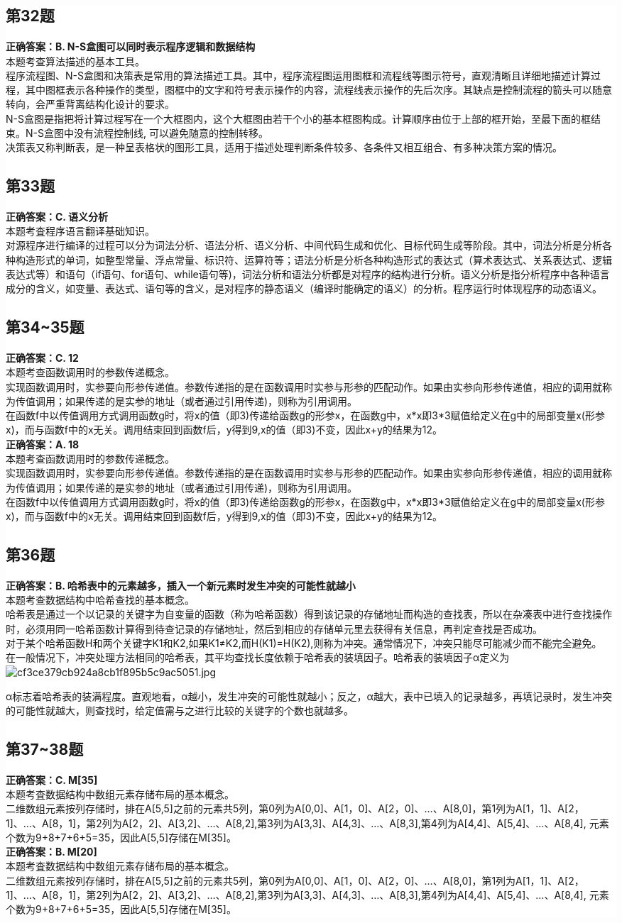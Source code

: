 
## 第32题 ##

**正确答案：B. N-S盒图可以同时表示程序逻辑和数据结构**  
本题考查算法描述的基本工具。  
程序流程图、N-S盒图和决策表是常用的算法描述工具。其中，程序流程图运用图框和流程线等图示符号，直观清晰且详细地描述计算过程，其中图框表示各种操作的类型，图框中的文字和符号表示操作的内容，流程线表示操作的先后次序。其缺点是控制流程的箭头可以随意转向，会严重背离结构化设计的要求。  
N-S盒图是指把将计算过程写在一个大框图内，这个大框图由若干个小的基本框图构成。计算顺序由位于上部的框开始，至最下面的框结束。N-S盒图中没有流程控制线, 可以避免随意的控制转移。  
决策表又称判断表，是一种呈表格状的图形工具，适用于描述处理判断条件较多、各条件又相互组合、有多种决策方案的情况。  


## 第33题 ##

**正确答案：C. 语义分析**  
本题考査程序语言翻译基础知识。  
对源程序进行编译的过程可以分为词法分析、语法分析、语义分析、中间代码生成和优化、目标代码生成等阶段。其中，词法分析是分析各种构造形式的单词，如整型常量、浮点常量、标识符、运算符等；语法分析是分析各种构造形式的表达式（算术表达式、关系表达式、逻辑表达式等）和语句（if语句、for语句、while语句等)，词法分析和语法分析都是对程序的结构进行分析。语义分析是指分析程序中各种语言成分的含义，如变量、表达式、语句等的含义，是对程序的静态语义（编译时能确定的语义）的分析。程序运行时体现程序的动态语义。  


## 第34~35题 ##

**正确答案：C. 12**  
本题考查函数调用时的参数传递概念。  
实现函数调用时，实参要向形参传递值。参数传递指的是在函数调用时实参与形参的匹配动作。如果由实参向形参传递值，相应的调用就称为传值调用；如果传递的是实参的地址（或者通过引用传递)，则称为引用调用。  
在函数f中以传值调用方式调用函数g时，将x的值（即3)传递给函数g的形参x，在函数g中，x\*x即3\*3赋值给定义在g中的局部变量x(形参x)，而与函数f中的x无关。调用结束回到函数f后，y得到9,x的值（即3)不变，因此x+y的结果为12。  
**正确答案：A. 18**  
本题考查函数调用时的参数传递概念。  
实现函数调用时，实参要向形参传递值。参数传递指的是在函数调用时实参与形参的匹配动作。如果由实参向形参传递值，相应的调用就称为传值调用；如果传递的是实参的地址（或者通过引用传递)，则称为引用调用。  
在函数f中以传值调用方式调用函数g时，将x的值（即3)传递给函数g的形参x，在函数g中，x\*x即3\*3赋值给定义在g中的局部变量x(形参x)，而与函数f中的x无关。调用结束回到函数f后，y得到9,x的值（即3)不变，因此x+y的结果为12。  


## 第36题 ##

**正确答案：B. 哈希表中的元素越多，插入一个新元素时发生冲突的可能性就越小**  
本题考查数据结构中哈希查找的基本概念。  
哈希表是通过一个以记录的关键字为自变量的函数（称为哈希函数）得到该记录的存储地址而构造的查找表，所以在杂凑表中进行查找操作时，必须用同一哈希函数计算得到待查记录的存储地址，然后到相应的存储单元里去获得有关信息，再判定查找是否成功。  
对于某个哈希函数H和两个关键字K1和K2,如果K1≠K2,而H(K1)=H(K2),则称为冲突。通常情况下，冲突只能尽可能减少而不能完全避免。  
在一般情况下，冲突处理方法相同的哈希表，其平均查找长度依赖于哈希表的装填因子。哈希表的装填因子α定义为  
![cf3ce379cb924a8cb1f895b5c9ac5051.jpg][]  
  
α标志着哈希表的装满程度。直观地看，α越小，发生冲突的可能性就越小；反之，α越大，表中已填入的记录越多，再填记录时，发生冲突的可能性就越大，则查找时，给定值需与之进行比较的关键字的个数也就越多。  


## 第37~38题 ##

**正确答案：C. M\[35\]**  
本题考査数据结构中数组元素存储布局的基本概念。  
二维数组元素按列存储时，排在A\[5,5\]之前的元素共5列，第0列为A\[0,0\]、A\[1，0\]、A\[2，0\]、…、A\[8,0\]，第1列为A\[1，1\]、A\[2，1\]、…、A\[8，1\]，第2列为A\[2，2\]、A\[3,2\]、…、A\[8,2\],第3列为A\[3,3\]、A\[4,3\]、…、A\[8,3\],第4列为A\[4,4\]、A\[5,4\]、…、A\[8,4\], 元素个数为9+8+7+6+5=35，因此A\[5,5\]存储在M\[35\]。  
**正确答案：B. M\[20\]**  
本题考査数据结构中数组元素存储布局的基本概念。  
二维数组元素按列存储时，排在A\[5,5\]之前的元素共5列，第0列为A\[0,0\]、A\[1，0\]、A\[2，0\]、…、A\[8,0\]，第1列为A\[1，1\]、A\[2，1\]、…、A\[8，1\]，第2列为A\[2，2\]、A\[3,2\]、…、A\[8,2\],第3列为A\[3,3\]、A\[4,3\]、…、A\[8,3\],第4列为A\[4,4\]、A\[5,4\]、…、A\[8,4\], 元素个数为9+8+7+6+5=35，因此A\[5,5\]存储在M\[35\]。  


[37546688f07c4c9980a462c18934c124.jpg]: https://www.xkxxkx.cn/file/exam/software/程序员/综合知识/第1题/37546688f07c4c9980a462c18934c124.jpg
[shlinxin_mail.ceiaec.org]: mailto:shlinxin@mail.ceiaec.org
[7b563dba4b7345c2b2ba304d0255e65a.jpg]: https://www.xkxxkx.cn/file/exam/software/程序员/综合知识/第22题/7b563dba4b7345c2b2ba304d0255e65a.jpg
[fb67af6c9b2d4f0f903acc848b05a06f.jpg]: https://www.xkxxkx.cn/file/exam/software/程序员/综合知识/第22题/fb67af6c9b2d4f0f903acc848b05a06f.jpg
[cf3ce379cb924a8cb1f895b5c9ac5051.jpg]: https://www.xkxxkx.cn/file/exam/software/程序员/综合知识/第36题/cf3ce379cb924a8cb1f895b5c9ac5051.jpg
[8a3a3f37fe2c4aefa0aa105581564ef9.jpg]: https://www.xkxxkx.cn/file/exam/software/程序员/综合知识/第39题/8a3a3f37fe2c4aefa0aa105581564ef9.jpg
[bcf52a818e194b6ba5f018921b06f8c9.jpg]: https://www.xkxxkx.cn/file/exam/software/程序员/综合知识/第40题/bcf52a818e194b6ba5f018921b06f8c9.jpg
[2182b166dff54f6c8f5b8004dd420db8.jpg]: https://www.xkxxkx.cn/file/exam/software/程序员/综合知识/第42题/2182b166dff54f6c8f5b8004dd420db8.jpg
[53a8b70fbba94bf1b3b4939c8ad7cb78.jpg]: https://www.xkxxkx.cn/file/exam/software/程序员/综合知识/第42题/53a8b70fbba94bf1b3b4939c8ad7cb78.jpg
[31fca16a38fb4b878b922e2a33dd65f7.jpg]: https://www.xkxxkx.cn/file/exam/software/程序员/综合知识/第60题/31fca16a38fb4b878b922e2a33dd65f7.jpg
[6795cd9015ca40eabc32f8e85b3b606b.jpg]: https://www.xkxxkx.cn/file/exam/software/程序员/综合知识/第61题/6795cd9015ca40eabc32f8e85b3b606b.jpg